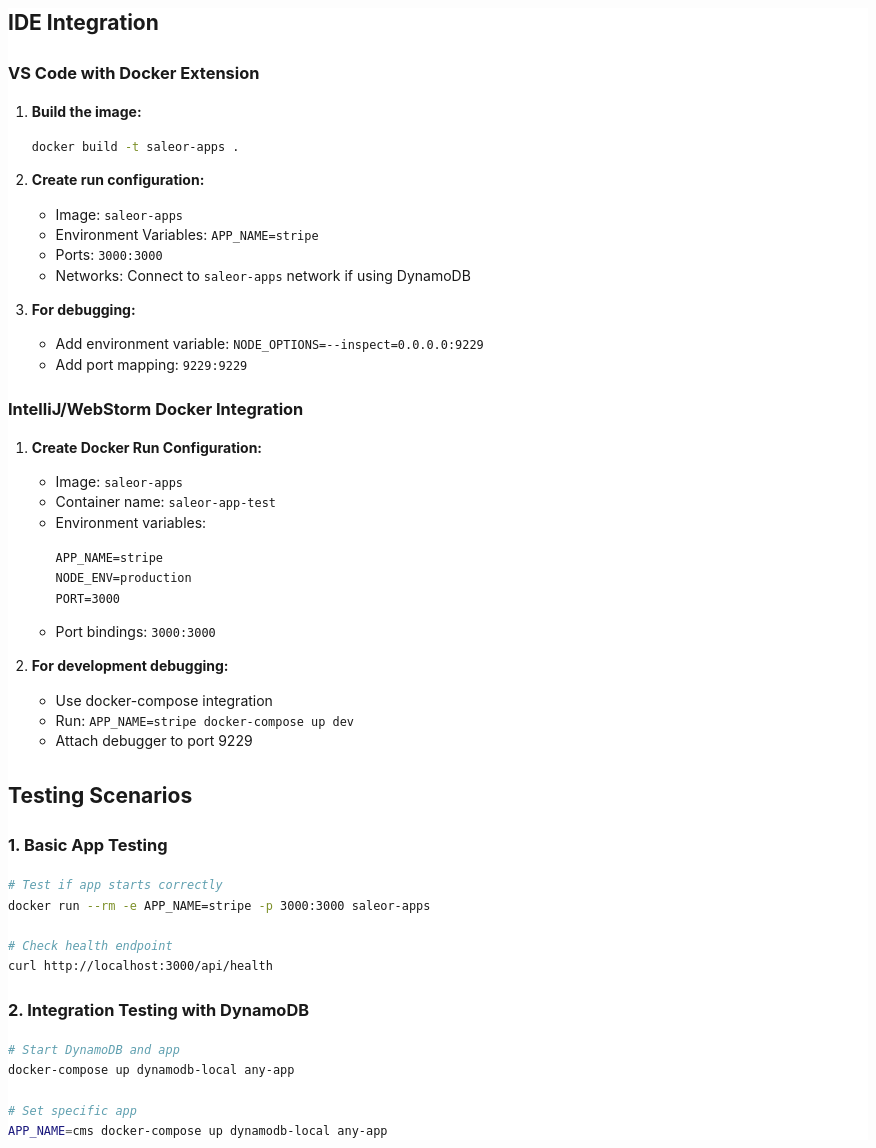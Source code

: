 ## IDE Integration

### VS Code with Docker Extension

1. **Build the image:**
   ```bash
   docker build -t saleor-apps .
   ```

2. **Create run configuration:**
   - Image: `saleor-apps`
   - Environment Variables: `APP_NAME=stripe`
   - Ports: `3000:3000`
   - Networks: Connect to `saleor-apps` network if using DynamoDB

3. **For debugging:**
   - Add environment variable: `NODE_OPTIONS=--inspect=0.0.0.0:9229`
   - Add port mapping: `9229:9229`

### IntelliJ/WebStorm Docker Integration

1. **Create Docker Run Configuration:**
   - Image: `saleor-apps`
   - Container name: `saleor-app-test`
   - Environment variables:
     ```
     APP_NAME=stripe
     NODE_ENV=production
     PORT=3000
     ```
   - Port bindings: `3000:3000`

2. **For development debugging:**
   - Use docker-compose integration
   - Run: `APP_NAME=stripe docker-compose up dev`
   - Attach debugger to port 9229

## Testing Scenarios

### 1. Basic App Testing

```bash
# Test if app starts correctly
docker run --rm -e APP_NAME=stripe -p 3000:3000 saleor-apps

# Check health endpoint
curl http://localhost:3000/api/health
```

### 2. Integration Testing with DynamoDB

```bash
# Start DynamoDB and app
docker-compose up dynamodb-local any-app

# Set specific app
APP_NAME=cms docker-compose up dynamodb-local any-app
```

